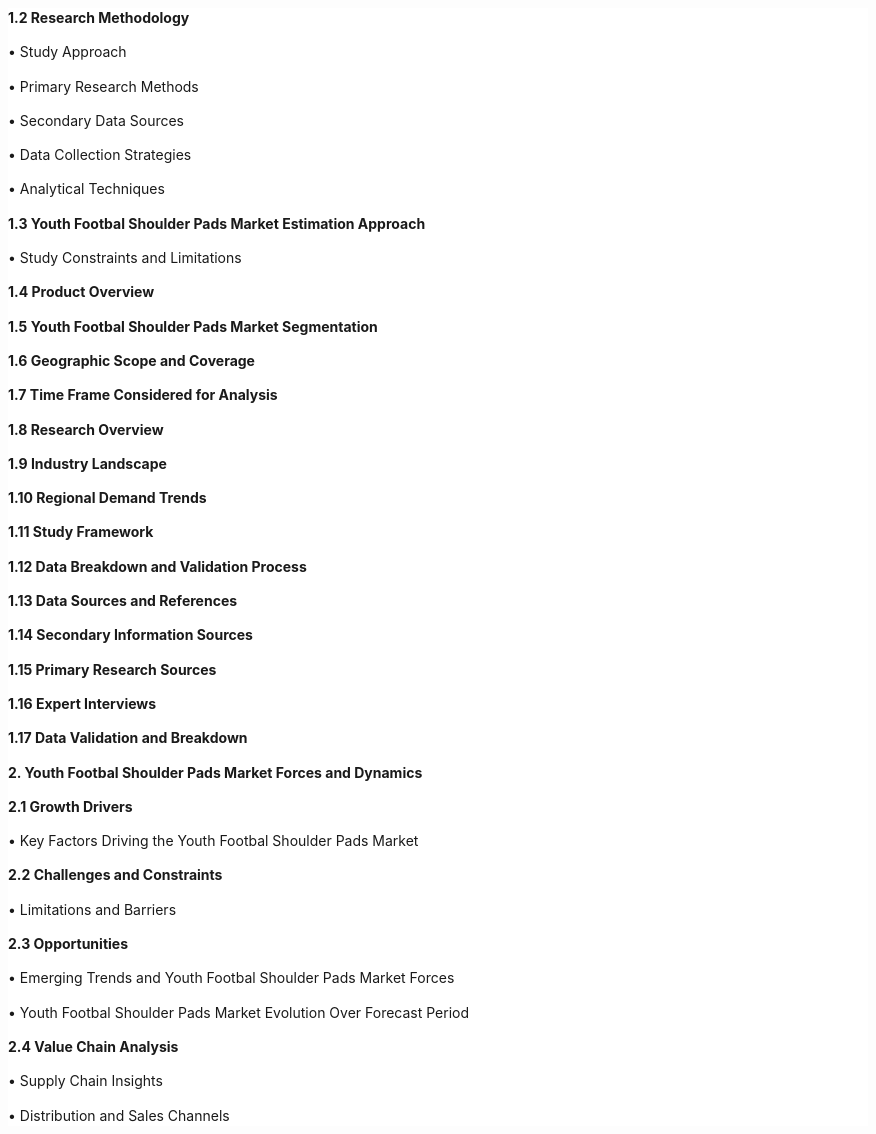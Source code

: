 <strong>1.2 Research Methodology</strong>

• Study Approach

• Primary Research Methods

• Secondary Data Sources

• Data Collection Strategies

• Analytical Techniques

<strong>1.3 Youth Footbal Shoulder Pads Market Estimation Approach</strong>

• Study Constraints and Limitations

<strong>1.4 Product Overview</strong>

<strong>1.5 Youth Footbal Shoulder Pads Market Segmentation</strong>

<strong>1.6 Geographic Scope and Coverage</strong>

<strong>1.7 Time Frame Considered for Analysis</strong>

<strong>1.8 Research Overview</strong>

<strong>1.9 Industry Landscape</strong>

<strong>1.10 Regional Demand Trends</strong>

<strong>1.11 Study Framework</strong>

<strong>1.12 Data Breakdown and Validation Process</strong>

<strong>1.13 Data Sources and References</strong>

<strong>1.14 Secondary Information Sources</strong>

<strong>1.15 Primary Research Sources</strong>

<strong>1.16 Expert Interviews</strong>

<strong>1.17 Data Validation and Breakdown</strong>

<strong>2. Youth Footbal Shoulder Pads Market Forces and Dynamics</strong>

<strong>2.1 Growth Drivers</strong>

• Key Factors Driving the Youth Footbal Shoulder Pads Market

<strong>2.2 Challenges and Constraints</strong>

• Limitations and Barriers

<strong>2.3 Opportunities</strong>

• Emerging Trends and Youth Footbal Shoulder Pads Market Forces

• Youth Footbal Shoulder Pads Market Evolution Over Forecast Period

<strong>2.4 Value Chain Analysis</strong>

• Supply Chain Insights

• Distribution and Sales Channels
